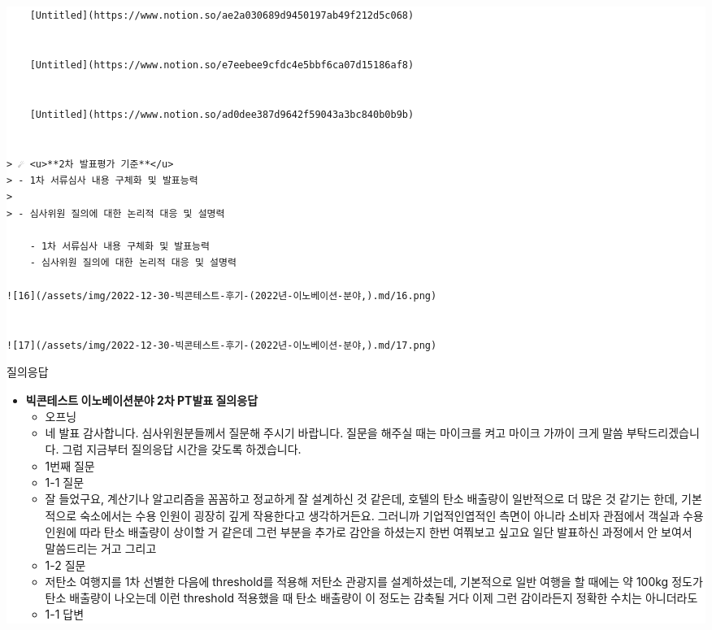 
		[Untitled](https://www.notion.so/ae2a030689d9450197ab49f212d5c068) 


		[Untitled](https://www.notion.so/e7eebee9cfdc4e5bbf6ca07d15186af8) 


		[Untitled](https://www.notion.so/ad0dee387d9642f59043a3bc840b0b9b) 


	> ☄️ <u>**2차 발표평가 기준**</u>  
	> - 1차 서류심사 내용 구체화 및 발표능력  
	>   
	> - 심사위원 질의에 대한 논리적 대응 및 설명력

		- 1차 서류심사 내용 구체화 및 발표능력
		- 심사위원 질의에 대한 논리적 대응 및 설명력

	![16](/assets/img/2022-12-30-빅콘테스트-후기-(2022년-이노베이션-분야,).md/16.png)


	![17](/assets/img/2022-12-30-빅콘테스트-후기-(2022년-이노베이션-분야,).md/17.png)


질의응답

- **빅콘테스트 이노베이션분야 2차 PT발표 질의응답**
	- 오프닝
	- 네 발표 감사합니다. 심사위원분들께서 질문해 주시기 바랍니다. 질문을 해주실 때는 마이크를 켜고 마이크 가까이 크게 말씀 부탁드리겠습니다.
	그럼 지금부터 질의응답 시간을 갖도록 하겠습니다.
	- 1번째 질문
	- 1-1 질문
	- 잘 들었구요, 계산기나 알고리즘을 꼼꼼하고 정교하게 잘 설계하신 것 같은데, 호텔의 탄소 배출량이 일반적으로 더 많은 것 같기는 한데, 기본적으로 숙소에서는 수용 인원이 굉장히 깊게 작용한다고 생각하거든요. 그러니까 기업적인엽적인 측면이 아니라 소비자 관점에서 객실과 수용 인원에 따라 탄소 배출량이 상이할 거  같은데 그런 부분을 추가로 감안을 하셨는지 한번 여쭤보고 싶고요 일단 발표하신 과정에서 안 보여서 말씀드리는 거고 그리고
	- 1-2 질문
	- 저탄소 여행지를 1차 선별한 다음에 threshold를 적용해 저탄소 관광지를 설계하셨는데, 기본적으로 일반 여행을 할 때에는 약 100kg 정도가 탄소 배출량이 나오는데 이런 threshold 적용했을 때 탄소 배출량이 이 정도는 감축될 거다 이제 그런 감이라든지 정확한 수치는 아니더라도
	- 1-1 답변